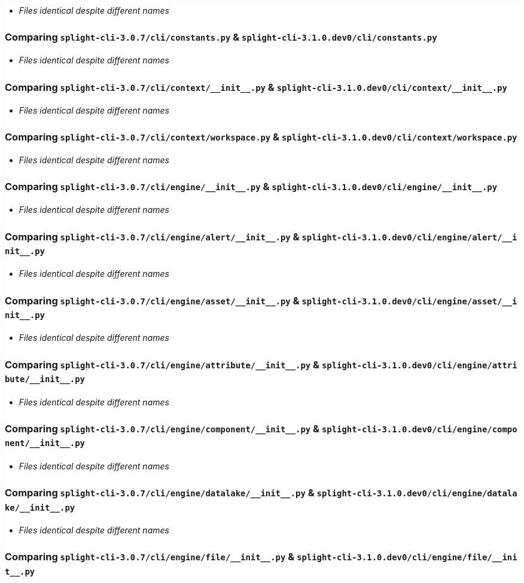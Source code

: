  * *Files identical despite different names*

### Comparing `splight-cli-3.0.7/cli/constants.py` & `splight-cli-3.1.0.dev0/cli/constants.py`

 * *Files identical despite different names*

### Comparing `splight-cli-3.0.7/cli/context/__init__.py` & `splight-cli-3.1.0.dev0/cli/context/__init__.py`

 * *Files identical despite different names*

### Comparing `splight-cli-3.0.7/cli/context/workspace.py` & `splight-cli-3.1.0.dev0/cli/context/workspace.py`

 * *Files identical despite different names*

### Comparing `splight-cli-3.0.7/cli/engine/__init__.py` & `splight-cli-3.1.0.dev0/cli/engine/__init__.py`

 * *Files identical despite different names*

### Comparing `splight-cli-3.0.7/cli/engine/alert/__init__.py` & `splight-cli-3.1.0.dev0/cli/engine/alert/__init__.py`

 * *Files identical despite different names*

### Comparing `splight-cli-3.0.7/cli/engine/asset/__init__.py` & `splight-cli-3.1.0.dev0/cli/engine/asset/__init__.py`

 * *Files identical despite different names*

### Comparing `splight-cli-3.0.7/cli/engine/attribute/__init__.py` & `splight-cli-3.1.0.dev0/cli/engine/attribute/__init__.py`

 * *Files identical despite different names*

### Comparing `splight-cli-3.0.7/cli/engine/component/__init__.py` & `splight-cli-3.1.0.dev0/cli/engine/component/__init__.py`

 * *Files identical despite different names*

### Comparing `splight-cli-3.0.7/cli/engine/datalake/__init__.py` & `splight-cli-3.1.0.dev0/cli/engine/datalake/__init__.py`

 * *Files identical despite different names*

### Comparing `splight-cli-3.0.7/cli/engine/file/__init__.py` & `splight-cli-3.1.0.dev0/cli/engine/file/__init__.py`
